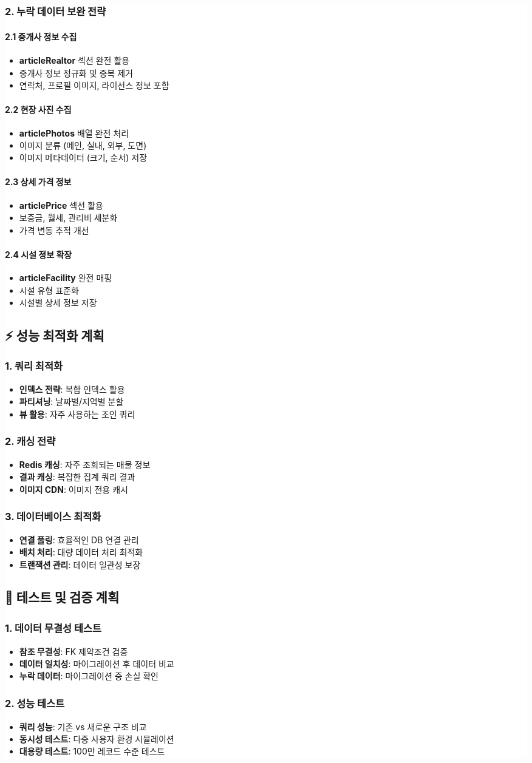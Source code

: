 ### 2. 누락 데이터 보완 전략

#### 2.1 중개사 정보 수집
- **articleRealtor** 섹션 완전 활용
- 중개사 정보 정규화 및 중복 제거
- 연락처, 프로필 이미지, 라이선스 정보 포함

#### 2.2 현장 사진 수집
- **articlePhotos** 배열 완전 처리
- 이미지 분류 (메인, 실내, 외부, 도면)
- 이미지 메타데이터 (크기, 순서) 저장

#### 2.3 상세 가격 정보
- **articlePrice** 섹션 활용
- 보증금, 월세, 관리비 세분화
- 가격 변동 추적 개선

#### 2.4 시설 정보 확장
- **articleFacility** 완전 매핑
- 시설 유형 표준화
- 시설별 상세 정보 저장

## ⚡ 성능 최적화 계획

### 1. 쿼리 최적화
- **인덱스 전략**: 복합 인덱스 활용
- **파티셔닝**: 날짜별/지역별 분할
- **뷰 활용**: 자주 사용하는 조인 쿼리

### 2. 캐싱 전략
- **Redis 캐싱**: 자주 조회되는 매물 정보
- **결과 캐싱**: 복잡한 집계 쿼리 결과
- **이미지 CDN**: 이미지 전용 캐시

### 3. 데이터베이스 최적화
- **연결 풀링**: 효율적인 DB 연결 관리
- **배치 처리**: 대량 데이터 처리 최적화
- **트랜잭션 관리**: 데이터 일관성 보장

## 🧪 테스트 및 검증 계획

### 1. 데이터 무결성 테스트
- **참조 무결성**: FK 제약조건 검증
- **데이터 일치성**: 마이그레이션 후 데이터 비교
- **누락 데이터**: 마이그레이션 중 손실 확인

### 2. 성능 테스트
- **쿼리 성능**: 기존 vs 새로운 구조 비교
- **동시성 테스트**: 다중 사용자 환경 시뮬레이션
- **대용량 테스트**: 100만 레코드 수준 테스트
